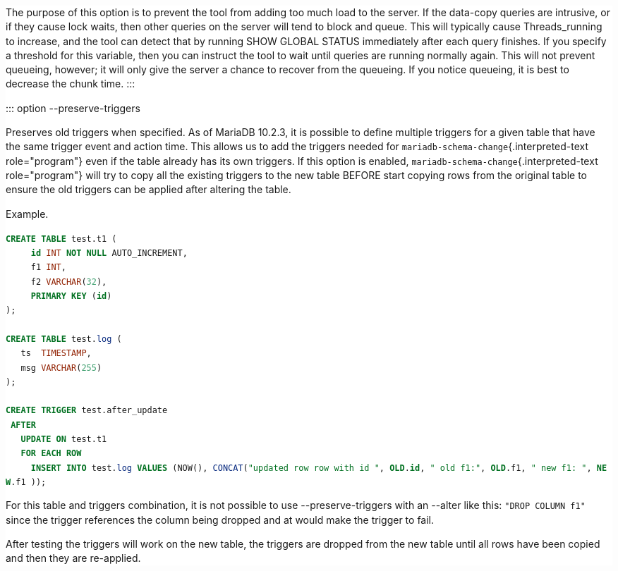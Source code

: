 The purpose of this option is to prevent the tool from adding too much
load to the server. If the data-copy queries are intrusive, or if they
cause lock waits, then other queries on the server will tend to block
and queue. This will typically cause Threads_running to increase, and
the tool can detect that by running SHOW GLOBAL STATUS immediately after
each query finishes. If you specify a threshold for this variable, then
you can instruct the tool to wait until queries are running normally
again. This will not prevent queueing, however; it will only give the
server a chance to recover from the queueing. If you notice queueing, it
is best to decrease the chunk time.
:::

::: option
\--preserve-triggers

Preserves old triggers when specified. As of MariaDB 10.2.3, it is
possible to define multiple triggers for a given table that have the
same trigger event and action time. This allows us to add the triggers
needed for `mariadb-schema-change`{.interpreted-text role="program"}
even if the table already has its own triggers. If this option is
enabled, `mariadb-schema-change`{.interpreted-text role="program"} will
try to copy all the existing triggers to the new table BEFORE start
copying rows from the original table to ensure the old triggers can be
applied after altering the table.

Example.

``` sql
CREATE TABLE test.t1 (
     id INT NOT NULL AUTO_INCREMENT,
     f1 INT,
     f2 VARCHAR(32),
     PRIMARY KEY (id)
);

CREATE TABLE test.log (
   ts  TIMESTAMP,
   msg VARCHAR(255)
);

CREATE TRIGGER test.after_update
 AFTER
   UPDATE ON test.t1
   FOR EACH ROW 
     INSERT INTO test.log VALUES (NOW(), CONCAT("updated row row with id ", OLD.id, " old f1:", OLD.f1, " new f1: ", NEW.f1 ));
```

For this table and triggers combination, it is not possible to use
\--preserve-triggers with an \--alter like this: `"DROP COLUMN f1"`
since the trigger references the column being dropped and at would make
the trigger to fail.

After testing the triggers will work on the new table, the triggers are
dropped from the new table until all rows have been copied and then they
are re-applied.
